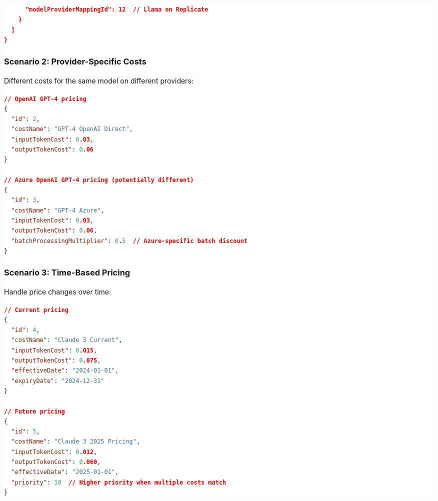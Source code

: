 ```json
      "modelProviderMappingId": 12  // Llama on Replicate
    }
  ]
}
```

### Scenario 2: Provider-Specific Costs

Different costs for the same model on different providers:

```json
// OpenAI GPT-4 pricing
{
  "id": 2,
  "costName": "GPT-4 OpenAI Direct",
  "inputTokenCost": 0.03,
  "outputTokenCost": 0.06
}

// Azure OpenAI GPT-4 pricing (potentially different)
{
  "id": 3,
  "costName": "GPT-4 Azure",
  "inputTokenCost": 0.03,
  "outputTokenCost": 0.06,
  "batchProcessingMultiplier": 0.5  // Azure-specific batch discount
}
```

### Scenario 3: Time-Based Pricing

Handle price changes over time:

```json
// Current pricing
{
  "id": 4,
  "costName": "Claude 3 Current",
  "inputTokenCost": 0.015,
  "outputTokenCost": 0.075,
  "effectiveDate": "2024-01-01",
  "expiryDate": "2024-12-31"
}

// Future pricing
{
  "id": 5,
  "costName": "Claude 3 2025 Pricing",
  "inputTokenCost": 0.012,
  "outputTokenCost": 0.060,
  "effectiveDate": "2025-01-01",
  "priority": 10  // Higher priority when multiple costs match
}
```
